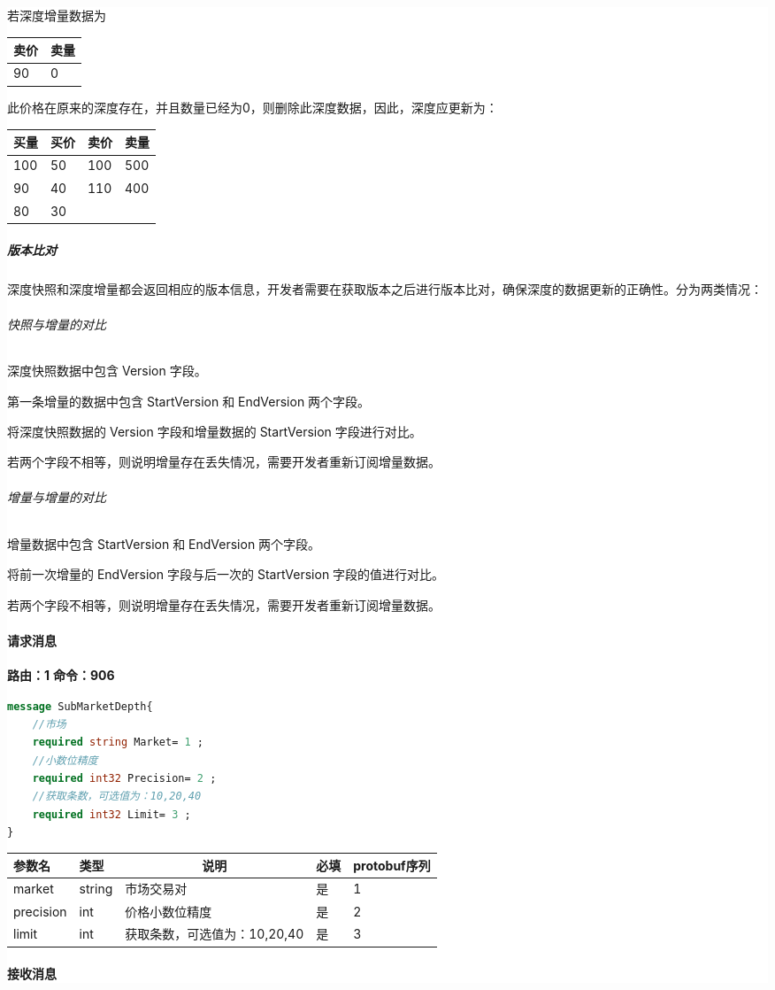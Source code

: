 若深度增量数据为

卖价 | 卖量
-- | --
90 | 0

此价格在原来的深度存在，并且数量已经为0，则删除此深度数据，因此，深度应更新为：

买量  | 买价 | 卖价  | 卖量
--- | -- | --- | ---
100 | 50 | 100 | 500
90  | 40 | 110 | 400
80  | 30 |     |

##### 版本比对

深度快照和深度增量都会返回相应的版本信息，开发者需要在获取版本之后进行版本比对，确保深度的数据更新的正确性。分为两类情况：

###### 快照与增量的对比

深度快照数据中包含 Version 字段。

第一条增量的数据中包含 StartVersion 和 EndVersion 两个字段。

将深度快照数据的 Version 字段和增量数据的 StartVersion 字段进行对比。

若两个字段不相等，则说明增量存在丢失情况，需要开发者重新订阅增量数据。

###### 增量与增量的对比

增量数据中包含 StartVersion 和 EndVersion 两个字段。

将前一次增量的 EndVersion 字段与后一次的 StartVersion 字段的值进行对比。

若两个字段不相等，则说明增量存在丢失情况，需要开发者重新订阅增量数据。

#### 请求消息

**路由：1** **命令：906**

```protobuf
message SubMarketDepth{
    //市场
    required string Market= 1 ;
    //小数位精度
    required int32 Precision= 2 ;
    //获取条数，可选值为：10,20,40
    required int32 Limit= 3 ;
}
```

参数名       | 类型     | 说明                 | 必填 | protobuf序列
:-------- | :----- | ------------------ | -- | ----------
market    | string | 市场交易对              | 是  | 1
precision | int    | 价格小数位精度            | 是  | 2
limit     | int    | 获取条数，可选值为：10,20,40 | 是  | 3

#### 接收消息
